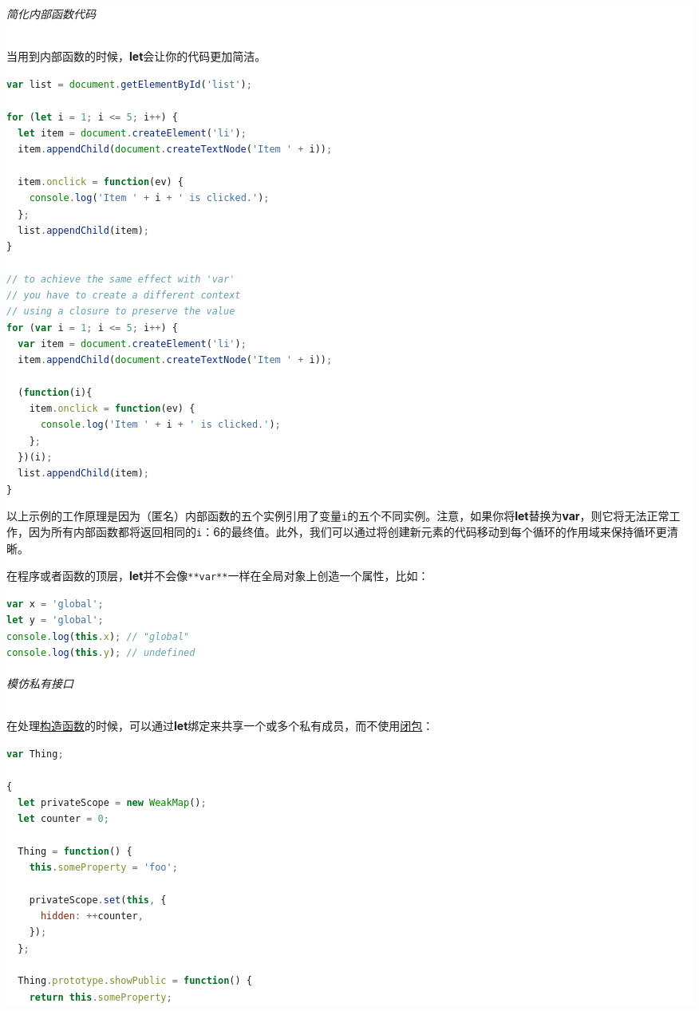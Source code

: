 ###### 简化内部函数代码

当用到内部函数的时候，**let**会让你的代码更加简洁。

```javascript
var list = document.getElementById('list');

for (let i = 1; i <= 5; i++) {
  let item = document.createElement('li');
  item.appendChild(document.createTextNode('Item ' + i));

  item.onclick = function(ev) {
    console.log('Item ' + i + ' is clicked.');
  };
  list.appendChild(item);
}

// to achieve the same effect with 'var'
// you have to create a different context
// using a closure to preserve the value
for (var i = 1; i <= 5; i++) {
  var item = document.createElement('li');
  item.appendChild(document.createTextNode('Item ' + i));

  (function(i){
    item.onclick = function(ev) {
      console.log('Item ' + i + ' is clicked.');
    };
  })(i);
  list.appendChild(item);
}
```

以上示例的工作原理是因为（匿名）内部函数的五个实例引用了变量`i`的五个不同实例。注意，如果你将**let**替换为**var**，则它将无法正常工作，因为所有内部函数都将返回相同的`i`：6的最终值。此外，我们可以通过将创建新元素的代码移动到每个循环的作用域来保持循环更清晰。

在程序或者函数的顶层，**let**并不会像`**var**`一样在全局对象上创造一个属性，比如：

```javascript
var x = 'global';
let y = 'global';
console.log(this.x); // "global"
console.log(this.y); // undefined
```

###### 模仿私有接口

在处理[构造函数](https://developer.mozilla.org/zh-CN/docs/Web/JavaScript/Reference/Classes/constructor)的时候，可以通过**let**绑定来共享一个或多个私有成员，而不使用[闭包](https://developer.mozilla.org/zh-CN/docs/Web/JavaScript/Closures)：

```javascript
var Thing;

{
  let privateScope = new WeakMap();
  let counter = 0;

  Thing = function() {
    this.someProperty = 'foo';
    
    privateScope.set(this, {
      hidden: ++counter,
    });
  };

  Thing.prototype.showPublic = function() {
    return this.someProperty;
```